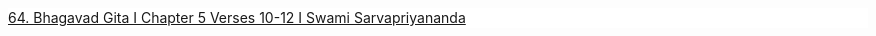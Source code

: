 [64. Bhagavad Gita I Chapter 5 Verses 10-12 I Swami Sarvapriyananda](https://www.youtube.com/watch?v=2QH4se3DmKI)
